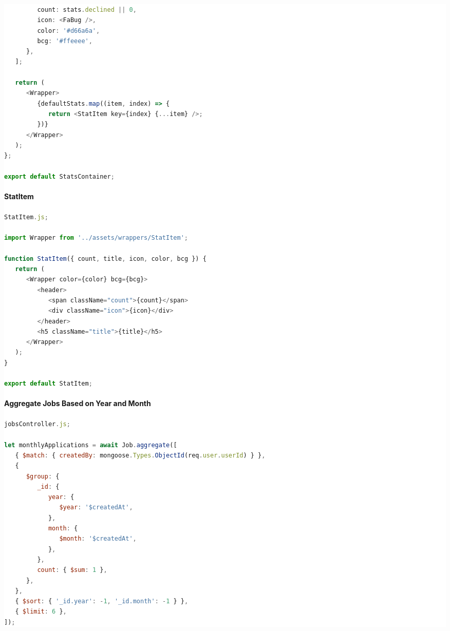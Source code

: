 ```js
         count: stats.declined || 0,
         icon: <FaBug />,
         color: '#d66a6a',
         bcg: '#ffeeee',
      },
   ];

   return (
      <Wrapper>
         {defaultStats.map((item, index) => {
            return <StatItem key={index} {...item} />;
         })}
      </Wrapper>
   );
};

export default StatsContainer;
```

#### StatItem

```js
StatItem.js;

import Wrapper from '../assets/wrappers/StatItem';

function StatItem({ count, title, icon, color, bcg }) {
   return (
      <Wrapper color={color} bcg={bcg}>
         <header>
            <span className="count">{count}</span>
            <div className="icon">{icon}</div>
         </header>
         <h5 className="title">{title}</h5>
      </Wrapper>
   );
}

export default StatItem;
```

#### Aggregate Jobs Based on Year and Month

```js
jobsController.js;

let monthlyApplications = await Job.aggregate([
   { $match: { createdBy: mongoose.Types.ObjectId(req.user.userId) } },
   {
      $group: {
         _id: {
            year: {
               $year: '$createdAt',
            },
            month: {
               $month: '$createdAt',
            },
         },
         count: { $sum: 1 },
      },
   },
   { $sort: { '_id.year': -1, '_id.month': -1 } },
   { $limit: 6 },
]);
```